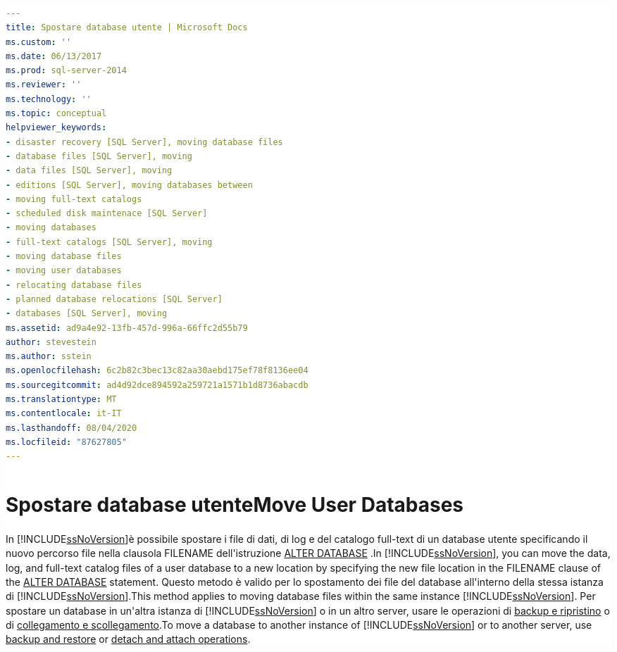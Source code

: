 ```yaml
---
title: Spostare database utente | Microsoft Docs
ms.custom: ''
ms.date: 06/13/2017
ms.prod: sql-server-2014
ms.reviewer: ''
ms.technology: ''
ms.topic: conceptual
helpviewer_keywords:
- disaster recovery [SQL Server], moving database files
- database files [SQL Server], moving
- data files [SQL Server], moving
- editions [SQL Server], moving databases between
- moving full-text catalogs
- scheduled disk maintenace [SQL Server]
- moving databases
- full-text catalogs [SQL Server], moving
- moving database files
- moving user databases
- relocating database files
- planned database relocations [SQL Server]
- databases [SQL Server], moving
ms.assetid: ad9a4e92-13fb-457d-996a-66ffc2d55b79
author: stevestein
ms.author: sstein
ms.openlocfilehash: 6c2b82c3bec13c82aa30aebd175ef78f8136ee04
ms.sourcegitcommit: ad4d92dce894592a259721a1571b1d8736abacdb
ms.translationtype: MT
ms.contentlocale: it-IT
ms.lasthandoff: 08/04/2020
ms.locfileid: "87627805"
---
```

# <a name="move-user-databases"></a><span data-ttu-id="e11c7-102">Spostare database utente</span><span class="sxs-lookup"><span data-stu-id="e11c7-102">Move User Databases</span></span>
  <span data-ttu-id="e11c7-103">In [!INCLUDE[ssNoVersion](../../includes/ssnoversion-md.md)]è possibile spostare i file di dati, di log e del catalogo full-text di un database utente specificando il nuovo percorso file nella clausola FILENAME dell'istruzione [ALTER DATABASE](/sql/t-sql/statements/alter-database-transact-sql) .</span><span class="sxs-lookup"><span data-stu-id="e11c7-103">In [!INCLUDE[ssNoVersion](../../includes/ssnoversion-md.md)], you can move the data, log, and full-text catalog files of a user database to a new location by specifying the new file location in the FILENAME clause of the [ALTER DATABASE](/sql/t-sql/statements/alter-database-transact-sql) statement.</span></span> <span data-ttu-id="e11c7-104">Questo metodo è valido per lo spostamento dei file del database all'interno della stessa istanza di [!INCLUDE[ssNoVersion](../../includes/ssnoversion-md.md)].</span><span class="sxs-lookup"><span data-stu-id="e11c7-104">This method applies to moving database files within the same instance [!INCLUDE[ssNoVersion](../../includes/ssnoversion-md.md)].</span></span> <span data-ttu-id="e11c7-105">Per spostare un database in un'altra istanza di [!INCLUDE[ssNoVersion](../../includes/ssnoversion-md.md)] o in un altro server, usare le operazioni di [backup e ripristino](../backup-restore/back-up-and-restore-of-sql-server-databases.md) o di [collegamento e scollegamento](move-a-database-using-detach-and-attach-transact-sql.md).</span><span class="sxs-lookup"><span data-stu-id="e11c7-105">To move a database to another instance of [!INCLUDE[ssNoVersion](../../includes/ssnoversion-md.md)] or to another server, use [backup and restore](../backup-restore/back-up-and-restore-of-sql-server-databases.md) or [detach and attach operations](move-a-database-using-detach-and-attach-transact-sql.md).</span></span>  
  